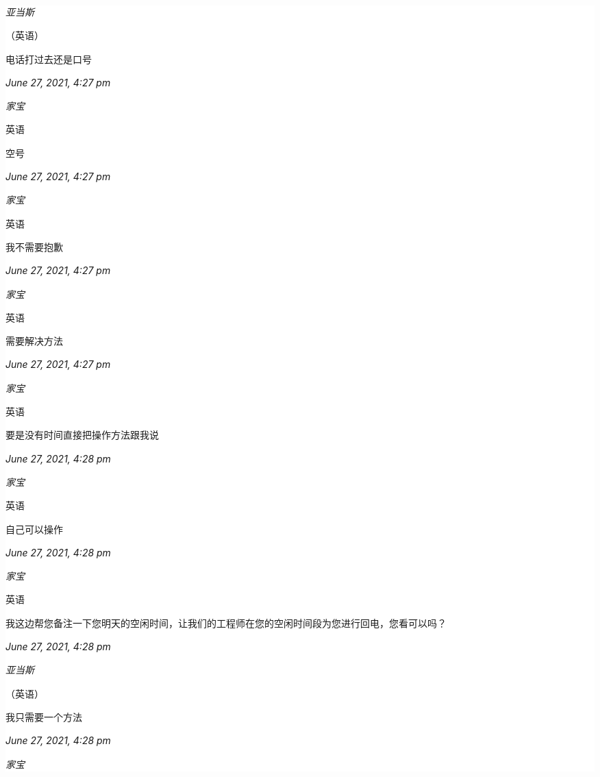 _亚当斯_

（英语）  

电话打过去还是口号

_June 27, 2021, 4:27 pm_

_家宝_

英语  

空号

_June 27, 2021, 4:27 pm_

_家宝_

英语  

我不需要抱歉

_June 27, 2021, 4:27 pm_

_家宝_

英语  

需要解决方法

_June 27, 2021, 4:27 pm_

_家宝_

英语  

要是没有时间直接把操作方法跟我说

_June 27, 2021, 4:28 pm_

_家宝_

英语  

自己可以操作

_June 27, 2021, 4:28 pm_

_家宝_

英语  

我这边帮您备注一下您明天的空闲时间，让我们的工程师在您的空闲时间段为您进行回电，您看可以吗？

_June 27, 2021, 4:28 pm_

_亚当斯_

（英语）  

我只需要一个方法

_June 27, 2021, 4:28 pm_

_家宝_
